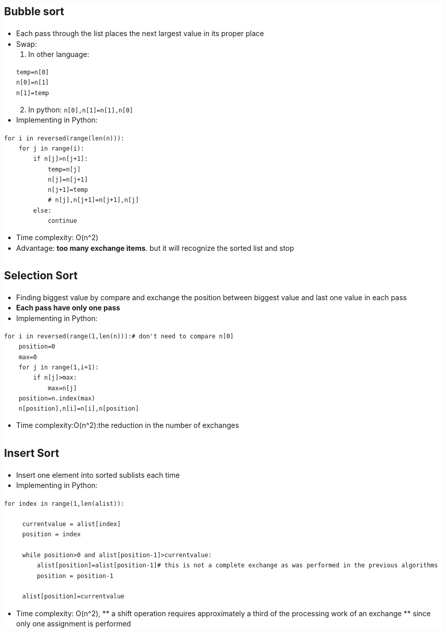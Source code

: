 ## Bubble sort
* Each pass through the list places the next largest value in its proper place
* Swap:
  1. In other language: 
  ```
  temp=n[0]
  n[0]=n[1]
  n[1]=temp
  ```
  2. In python: `n[0],n[1]=n[1],n[0]`
* Implementing in Python:
```
for i in reversed(range(len(n))):
    for j in range(i):
        if n[j]>n[j+1]:
            temp=n[j]
            n[j]=n[j+1]
            n[j+1]=temp
            # n[j],n[j+1]=n[j+1],n[j]
        else:
            continue
```
* Time complexity: O(n^2)
* Advantage: **too many exchange items**. but it will recognize the sorted list and stop

## Selection Sort
 * Finding biggest value by compare and exchange the position between biggest value and last one value in each pass
 * **Each pass have only one pass**
 * Implementing in Python:
```
for i in reversed(range(1,len(n))):# don't need to compare n[0]
    position=0
    max=0
    for j in range(1,i+1):
        if n[j]>max:
            max=n[j]
    position=n.index(max)
    n[position],n[i]=n[i],n[position]
```
* Time complexity:O(n^2):the reduction in the number of exchanges

## Insert Sort
* Insert one element into sorted sublists each time
* Implementing in Python:
```
for index in range(1,len(alist)):

     currentvalue = alist[index]
     position = index

     while position>0 and alist[position-1]>currentvalue:
         alist[position]=alist[position-1]# this is not a complete exchange as was performed in the previous algorithms
         position = position-1

     alist[position]=currentvalue
```
* Time complexity: O(n^2), ** a shift operation requires approximately a third of the processing work of an exchange ** since only one assignment is performed
